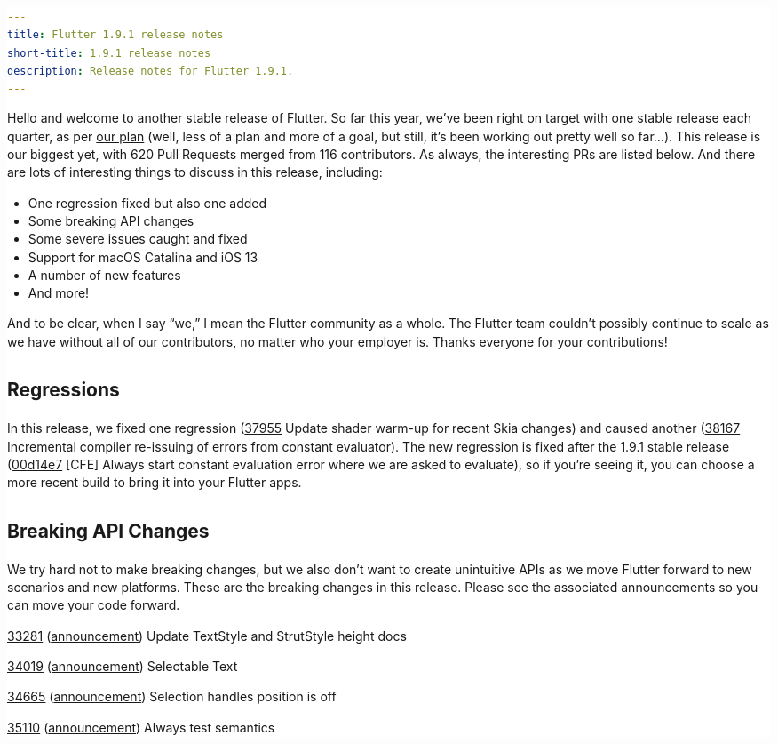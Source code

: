 ```yaml
---
title: Flutter 1.9.1 release notes
short-title: 1.9.1 release notes
description: Release notes for Flutter 1.9.1.
---
```


Hello and welcome to another stable release of Flutter. So far this year, we’ve been right on target with one stable release each quarter, as per [our plan](https://github.com/flutter/flutter/wiki/Flutter-build-release-channels) (well, less of a plan and more of a goal, but still, it’s been working out pretty well so far…). This release is our biggest yet, with 620 Pull Requests merged from 116 contributors. As always, the interesting PRs are listed below. And there are lots of interesting things to discuss in this release, including:

*   One regression fixed but also one added
*   Some breaking API changes
*   Some severe issues caught and fixed
*   Support for macOS Catalina and iOS 13
*   A number of new features
*   And more!

And to be clear, when I say “we,” I mean the Flutter community as a whole. The Flutter team couldn’t possibly continue to scale as we have without all of our contributors, no matter who your employer is. Thanks everyone for your contributions!


## Regressions

In this release, we fixed one regression ([37955](https://github.com/flutter/flutter/pull/37955) Update shader warm-up for recent Skia changes) and caused another ([38167](https://github.com/dart-lang/sdk/issues/38167) Incremental compiler re-issuing of errors from constant evaluator). The new regression is fixed after the 1.9.1 stable release ([00d14e7](https://github.com/dart-lang/sdk/commit/00d14e7) [CFE] Always start constant evaluation error where we are asked to evaluate), so if you’re seeing it, you can choose a more recent build to bring it into your Flutter apps.


## Breaking API Changes

We try hard not to make breaking changes, but we also don’t want to create unintuitive APIs as we move Flutter forward to new scenarios and new platforms. These are the breaking changes in this release. Please see the associated announcements so you can move your code forward.

[33281](https://github.com/flutter/flutter/pull/33281) ([announcement](https://groups.google.com/forum/#!msg/flutter-announce/ZmnseDOW9Wc/5K7xD0V8BwAJ)) Update TextStyle and StrutStyle height docs

[34019](https://github.com/flutter/flutter/pull/34019) ([announcement](https://groups.google.com/forum/#!searchin/flutter-announce/34019%7Csort:date/flutter-announce/GBFULLQxGp4/-3uujTAaCgAJ)) Selectable Text

[34665](https://github.com/flutter/flutter/pull/34665) ([announcement](https://groups.google.com/forum/#!searchin/flutter-announce/34665%7Csort:date/flutter-announce/W9KQKpf0Ves/6bdDq_U8CQAJ)) Selection handles position is off

[35110](https://github.com/flutter/flutter/pull/35110) ([announcement](https://groups.google.com/forum/#!searchin/flutter-announce/35110%7Csort:date/flutter-announce/FHicLlzr9gQ/OM9KgLxMBwAJ)) Always test semantics
